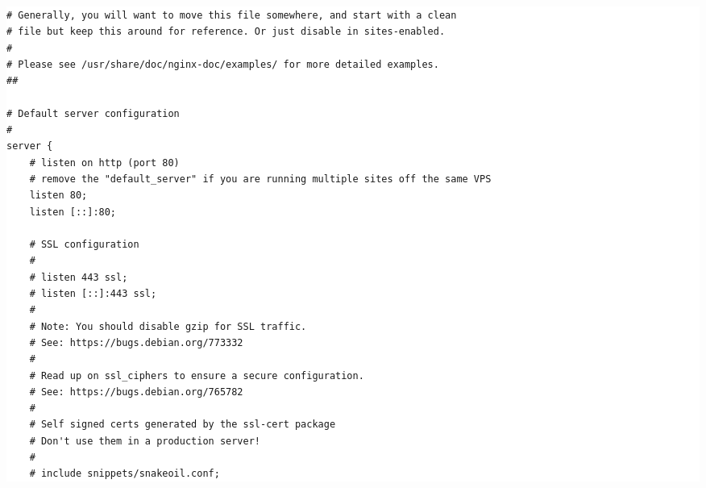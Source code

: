     # Generally, you will want to move this file somewhere, and start with a clean
    # file but keep this around for reference. Or just disable in sites-enabled.
    #
    # Please see /usr/share/doc/nginx-doc/examples/ for more detailed examples.
    ##

    # Default server configuration
    #
    server {
    	# listen on http (port 80)
    	# remove the "default_server" if you are running multiple sites off the same VPS
    	listen 80;
    	listen [::]:80;

    	# SSL configuration
    	#
    	# listen 443 ssl;
    	# listen [::]:443 ssl;
    	#
    	# Note: You should disable gzip for SSL traffic.
    	# See: https://bugs.debian.org/773332
    	#
    	# Read up on ssl_ciphers to ensure a secure configuration.
    	# See: https://bugs.debian.org/765782
    	#
    	# Self signed certs generated by the ssl-cert package
    	# Don't use them in a production server!
    	#
    	# include snippets/snakeoil.conf;
